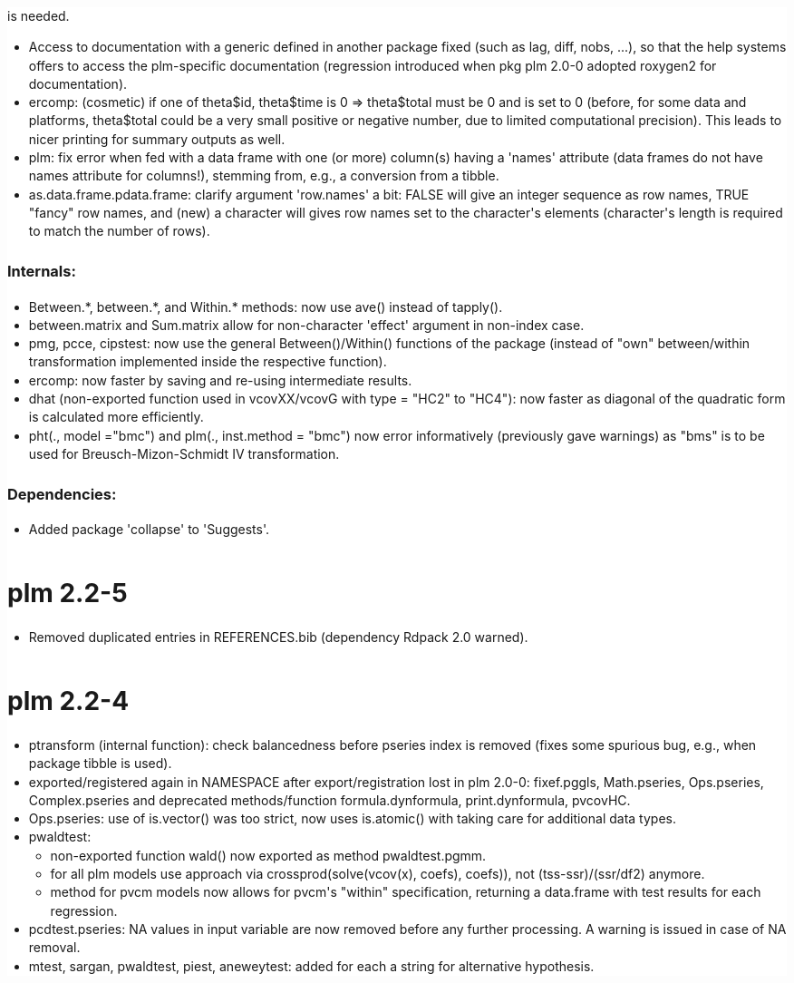   is needed.
* Access to documentation with a generic defined in another package fixed
  (such as lag, diff, nobs, ...), so that the help systems offers to access the
  plm-specific documentation (regression introduced when pkg plm 2.0-0 adopted
  roxygen2 for documentation).
* ercomp: (cosmetic) if one of theta\$id, theta\$time is 0 => theta\$total must be 
  0 and is set to 0 (before, for some data and platforms, theta$total could be a
  very small positive or negative number, due to limited computational precision).
  This leads to nicer printing for summary outputs as well.
* plm: fix error when fed with a data frame with one (or more) column(s) having
  a 'names' attribute (data frames do not have names attribute for columns!),
  stemming from, e.g., a conversion from a tibble.
* as.data.frame.pdata.frame: clarify argument 'row.names' a bit: FALSE will give
  an integer sequence as row names, TRUE "fancy" row names, and (new) a character
  will gives row names set to the character's elements (character's length is
  required to match the number of rows).

### Internals:
* Between.\*, between.\*, and Within.\* methods: now use ave() instead of tapply().
* between.matrix and Sum.matrix allow for non-character 'effect' argument in
  non-index case.
* pmg, pcce, cipstest: now use the general Between()/Within() functions of the
  package (instead of "own" between/within transformation implemented inside the
  respective function).
* ercomp: now faster by saving and re-using intermediate results.
* dhat (non-exported function used in vcovXX/vcovG with type = "HC2" to "HC4"):
  now faster as diagonal of the quadratic form is calculated more efficiently.
* pht(., model ="bmc") and plm(., inst.method = "bmc") now error informatively
  (previously gave warnings) as "bms" is to be used for Breusch-Mizon-Schmidt IV
  transformation.

### Dependencies:
 * Added package 'collapse' to 'Suggests'.


# plm 2.2-5

* Removed duplicated entries in REFERENCES.bib (dependency Rdpack 2.0 warned).


# plm 2.2-4

* ptransform (internal function): check balancedness before pseries index is
  removed (fixes some spurious bug, e.g., when package tibble is used).
* exported/registered again in NAMESPACE after export/registration lost in plm 2.0-0:
  fixef.pggls, Math.pseries, Ops.pseries, Complex.pseries and deprecated
  methods/function formula.dynformula, print.dynformula, pvcovHC.
* Ops.pseries: use of is.vector() was too strict, now uses is.atomic() with
  taking care for additional data types.
* pwaldtest:
   * non-exported function wald() now exported as method pwaldtest.pgmm.
   * for all plm models use approach via
     crossprod(solve(vcov(x), coefs), coefs)), not (tss-ssr)/(ssr/df2)
     anymore.
   * method for pvcm models now allows for pvcm's "within" specification,
     returning a data.frame with test results for each regression.
* pcdtest.pseries: NA values in input variable are now removed before any
  further processing. A warning is issued in case of NA removal.
* mtest, sargan, pwaldtest, piest, aneweytest: added for each a string for
  alternative hypothesis.
  